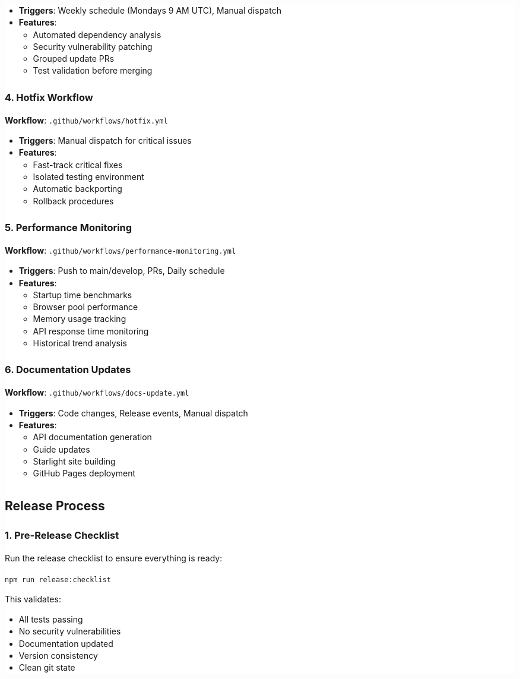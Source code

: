 - **Triggers**: Weekly schedule (Mondays 9 AM UTC), Manual dispatch
- **Features**:
  - Automated dependency analysis
  - Security vulnerability patching
  - Grouped update PRs
  - Test validation before merging

### 4. Hotfix Workflow

**Workflow**: `.github/workflows/hotfix.yml`

- **Triggers**: Manual dispatch for critical issues
- **Features**:
  - Fast-track critical fixes
  - Isolated testing environment
  - Automatic backporting
  - Rollback procedures

### 5. Performance Monitoring

**Workflow**: `.github/workflows/performance-monitoring.yml`

- **Triggers**: Push to main/develop, PRs, Daily schedule
- **Features**:
  - Startup time benchmarks
  - Browser pool performance
  - Memory usage tracking
  - API response time monitoring
  - Historical trend analysis

### 6. Documentation Updates

**Workflow**: `.github/workflows/docs-update.yml`

- **Triggers**: Code changes, Release events, Manual dispatch
- **Features**:
  - API documentation generation
  - Guide updates
  - Starlight site building
  - GitHub Pages deployment

## Release Process

### 1. Pre-Release Checklist

Run the release checklist to ensure everything is ready:

```bash
npm run release:checklist
```

This validates:

- All tests passing
- No security vulnerabilities
- Documentation updated
- Version consistency
- Clean git state
